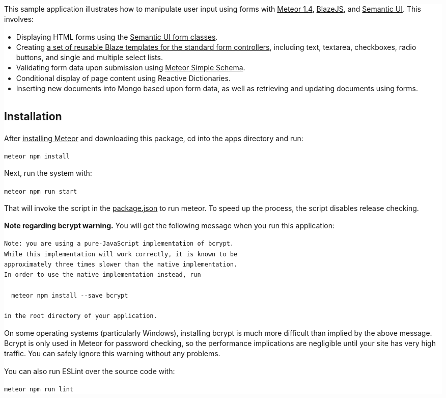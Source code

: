 This sample application illustrates how to manipulate user input using forms with [Meteor 1.4](http://meteor.com), [BlazeJS](http://blazejs.org/), and [Semantic UI](http://semantic-ui.com/). This involves:

* Displaying HTML forms using the [Semantic UI form classes](http://semantic-ui.com/collections/form.html).
* Creating [a set of reusable Blaze templates for the standard form controllers](), including text, textarea, checkboxes, radio buttons, and single and multiple select lists. 
* Validating form data upon submission using [Meteor Simple Schema](https://github.com/aldeed/meteor-simple-schema).
* Conditional display of page content using Reactive Dictionaries.
* Inserting new documents into Mongo based upon form data, as well as retrieving and updating documents using forms.

## Installation

After [installing Meteor](https://www.meteor.com/install) and downloading this package, cd into the apps directory and run:

```
meteor npm install
```

Next, run the system with:

```
meteor npm run start
```

That will invoke the script in the [package.json](https://github.com/ics-software-engineering/meteor-example-form/blob/master/app/package.json) to run meteor. To speed up the process, the script disables release checking.

**Note regarding bcrypt warning.** You will get the following message when you run this application:

```
Note: you are using a pure-JavaScript implementation of bcrypt.
While this implementation will work correctly, it is known to be
approximately three times slower than the native implementation.
In order to use the native implementation instead, run

  meteor npm install --save bcrypt

in the root directory of your application.
```

On some operating systems (particularly Windows), installing bcrypt is much more difficult than implied by the above message. Bcrypt is only used in Meteor for password checking, so the performance implications are negligible until your site has very high traffic. You can safely ignore this warning without any problems.

You can also run ESLint over the source code with:

```
meteor npm run lint
```
